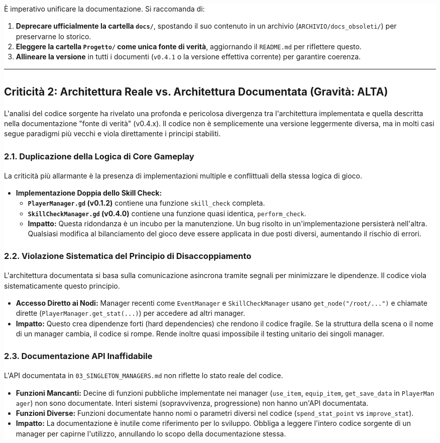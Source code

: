 È imperativo unificare la documentazione. Si raccomanda di:
1.  **Deprecare ufficialmente la cartella `docs/`**, spostando il suo contenuto in un archivio (`ARCHIVIO/docs_obsoleti/`) per preservarne lo storico.
2.  **Eleggere la cartella `Progetto/` come unica fonte di verità**, aggiornando il `README.md` per riflettere questo.
3.  **Allineare la versione** in tutti i documenti (`v0.4.1` o la versione effettiva corrente) per garantire coerenza.

---

## **Criticità 2: Architettura Reale vs. Architettura Documentata (Gravità: ALTA)**

L'analisi del codice sorgente ha rivelato una profonda e pericolosa divergenza tra l'architettura implementata e quella descritta nella documentazione "fonte di verità" (v0.4.x). Il codice non è semplicemente una versione leggermente diversa, ma in molti casi segue paradigmi più vecchi e viola direttamente i principi stabiliti.

### 2.1. Duplicazione della Logica di Core Gameplay

La criticità più allarmante è la presenza di implementazioni multiple e conflittuali della stessa logica di gioco.

*   **Implementazione Doppia dello Skill Check:**
    *   **`PlayerManager.gd` (v0.1.2)** contiene una funzione `skill_check` completa.
    *   **`SkillCheckManager.gd` (v0.4.0)** contiene una funzione quasi identica, `perform_check`.
    *   **Impatto:** Questa ridondanza è un incubo per la manutenzione. Un bug risolto in un'implementazione persisterà nell'altra. Qualsiasi modifica al bilanciamento del gioco deve essere applicata in due posti diversi, aumentando il rischio di errori.

### 2.2. Violazione Sistematica del Principio di Disaccoppiamento

L'architettura documentata si basa sulla comunicazione asincrona tramite segnali per minimizzare le dipendenze. Il codice viola sistematicamente questo principio.

*   **Accesso Diretto ai Nodi:** Manager recenti come `EventManager` e `SkillCheckManager` usano `get_node("/root/...")` e chiamate dirette (`PlayerManager.get_stat(...)`) per accedere ad altri manager.
*   **Impatto:** Questo crea dipendenze forti (hard dependencies) che rendono il codice fragile. Se la struttura della scena o il nome di un manager cambia, il codice si rompe. Rende inoltre quasi impossibile il testing unitario dei singoli manager.

### 2.3. Documentazione API Inaffidabile

L'API documentata in `03_SINGLETON_MANAGERS.md` non riflette lo stato reale del codice.

*   **Funzioni Mancanti:** Decine di funzioni pubbliche implementate nei manager (`use_item`, `equip_item`, `get_save_data` in `PlayerManager`) non sono documentate. Interi sistemi (sopravvivenza, progressione) non hanno un'API documentata.
*   **Funzioni Diverse:** Funzioni documentate hanno nomi o parametri diversi nel codice (`spend_stat_point` vs `improve_stat`).
*   **Impatto:** La documentazione è inutile come riferimento per lo sviluppo. Obbliga a leggere l'intero codice sorgente di un manager per capirne l'utilizzo, annullando lo scopo della documentazione stessa.
